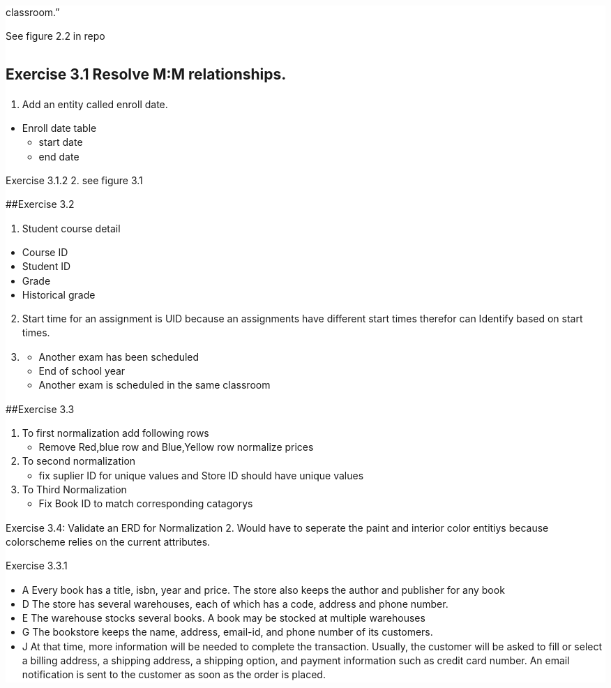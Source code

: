 classroom.”

See figure 2.2 in repo 


## Exercise 3.1 Resolve M:M relationships. 

1. Add an entity called enroll date.
 - Enroll date table
    - start date
    - end date












Exercise 3.1.2
2. see figure 3.1  


##Exercise 3.2 

1. Student course detail 
- Course ID
- Student ID
- Grade
- Historical grade

2. Start time for an assignment is UID because an assignments have different start times therefor can Identify based on start times.

3.
   - Another exam has been scheduled
   - End of school year
   - Another exam is scheduled in the same classroom

##Exercise 3.3 
1. To first normalization add following rows
   - Remove Red,blue row and Blue,Yellow row  normalize prices
2. To second normalization
   - fix suplier ID for unique values and Store ID should have unique values
3. To Third Normalization
   - Fix Book ID to match corresponding catagorys

Exercise 3.4: Validate an ERD for Normalization
2. Would have to seperate the paint and interior color entitiys because colorscheme relies on the current attributes.

Exercise 3.3.1

 - A Every book has a title, isbn, year and price. The store also keeps the author and publisher for any book
 - D The store has several warehouses, each of which has a code, address and phone number.
 - E The warehouse stocks several books. A book may be stocked at multiple warehouses
 - G The bookstore keeps the name, address, email-id, and phone number of its customers.
 - J At that time, more information will be needed to complete the transaction. Usually, the customer will be asked to fill or
select a billing address, a shipping address, a shipping option, and payment information such as credit card number. An
email notification is sent to the customer as soon as the order is placed.
